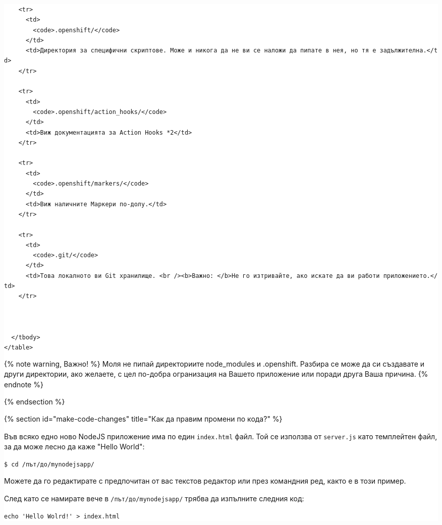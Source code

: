         <tr>
          <td>
            <code>.openshift/</code>
          </td>
          <td>Директория за специфични скриптове. Може и никога да не ви се наложи да пипате в нея, но тя е задължителна.</td>
        </tr>

        <tr>
          <td>
            <code>.openshift/action_hooks/</code>
          </td>
          <td>Виж документацията за Action Hooks *2</td>
        </tr>

        <tr>
          <td>
            <code>.openshift/markers/</code>
          </td>
          <td>Виж наличните Маркери по-долу.</td>
        </tr>

        <tr>
          <td>
            <code>.git/</code>
          </td>
          <td>Това локалното ви Git хранилище. <br /><b>Важно: </b>Не го изтривайте, ако искате да ви работи приложението.</td>
        </tr>



      </tbody>
    </table>
  </div>

{% note warning, Важно! %}
Моля не пипай директориите node_modules и .openshift. Разбира се може да си създавате и други директории, ако желаете, с цел по-добра огранизация на Вашето приложение или поради друга Ваша причина.
{% endnote %}



{% endsection %}


{% section id="make-code-changes" title="Как да правим промени по кода?" %}

Във всяко едно ново NodeJS приложение има по един `index.html` файл. Той се използва от `server.js` като темплейтен файл, за да може лесно да каже "Hello World":

    $ cd /път/до/mynodejsapp/

Можете да го редактирате с предпочитан от вас текстов редактор или през командния ред, както е в този пример.

След като се намирате вече в `/път/до/mynodejsapp/` трябва да изпълните следния код:

    echo 'Hello Wolrd!' > index.html
